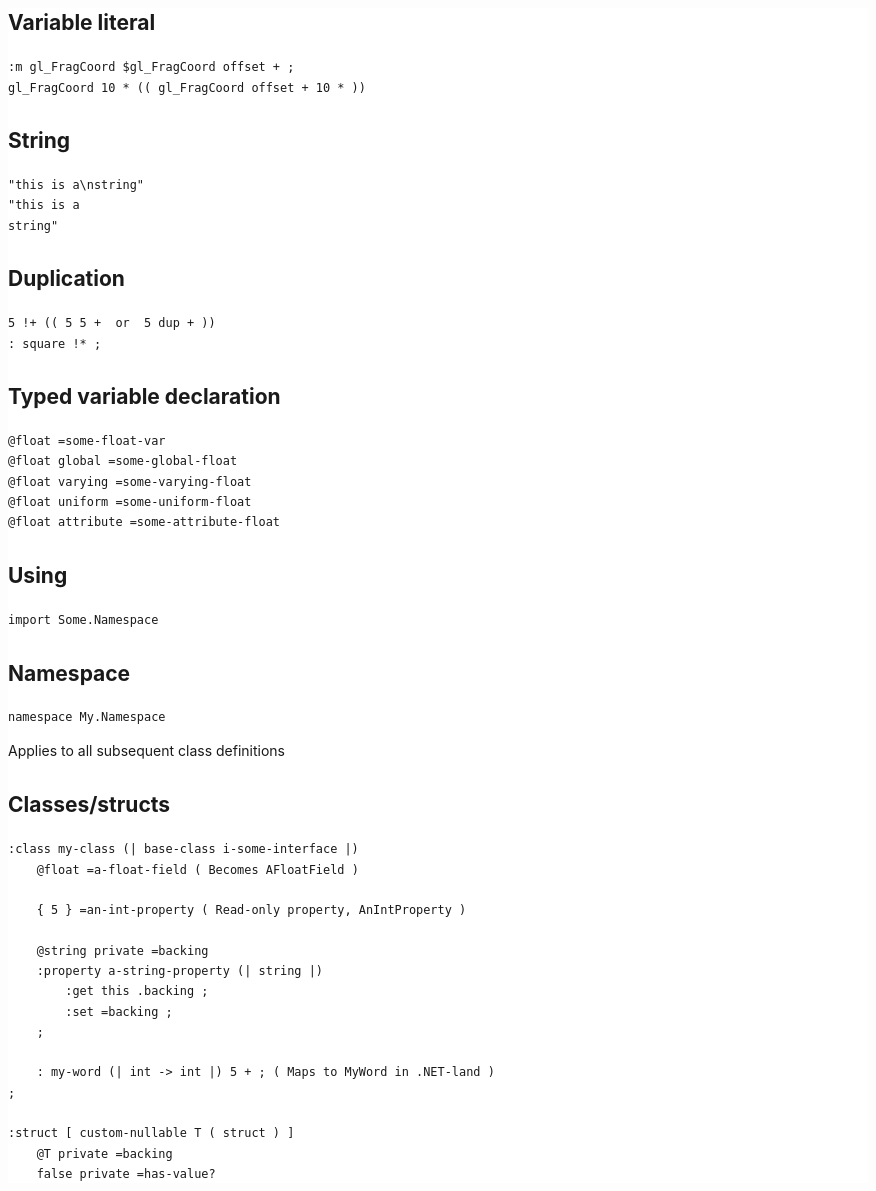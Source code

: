 Variable literal
----------------

	:m gl_FragCoord $gl_FragCoord offset + ;
	gl_FragCoord 10 * (( gl_FragCoord offset + 10 * ))

String
------

	"this is a\nstring"
	"this is a
	string"

Duplication
-----------

	5 !+ (( 5 5 +  or  5 dup + ))
	: square !* ;

Typed variable declaration
--------------------------

	@float =some-float-var
	@float global =some-global-float
	@float varying =some-varying-float
	@float uniform =some-uniform-float
	@float attribute =some-attribute-float

Using
-----

	import Some.Namespace

Namespace
---------

	namespace My.Namespace

Applies to all subsequent class definitions

Classes/structs
---------------

	:class my-class (| base-class i-some-interface |)
		@float =a-float-field ( Becomes AFloatField )

		{ 5 } =an-int-property ( Read-only property, AnIntProperty )

		@string private =backing
		:property a-string-property (| string |)
			:get this .backing ;
			:set =backing ;
		;

		: my-word (| int -> int |) 5 + ; ( Maps to MyWord in .NET-land )
	;

	:struct [ custom-nullable T ( struct ) ]
		@T private =backing
		false private =has-value?
